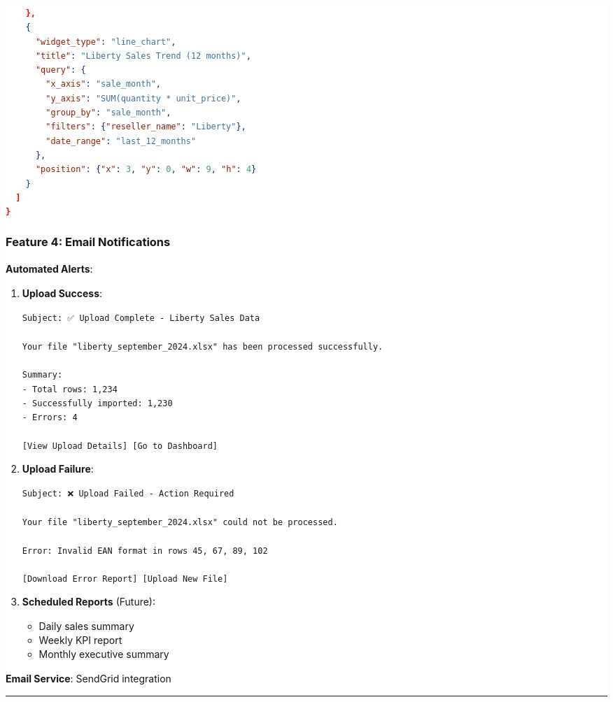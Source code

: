 ```json
    },
    {
      "widget_type": "line_chart",
      "title": "Liberty Sales Trend (12 months)",
      "query": {
        "x_axis": "sale_month",
        "y_axis": "SUM(quantity * unit_price)",
        "group_by": "sale_month",
        "filters": {"reseller_name": "Liberty"},
        "date_range": "last_12_months"
      },
      "position": {"x": 3, "y": 0, "w": 9, "h": 4}
    }
  ]
}
```

### Feature 4: Email Notifications

**Automated Alerts**:

1. **Upload Success**:
   ```
   Subject: ✅ Upload Complete - Liberty Sales Data

   Your file "liberty_september_2024.xlsx" has been processed successfully.

   Summary:
   - Total rows: 1,234
   - Successfully imported: 1,230
   - Errors: 4

   [View Upload Details] [Go to Dashboard]
   ```

2. **Upload Failure**:
   ```
   Subject: ❌ Upload Failed - Action Required

   Your file "liberty_september_2024.xlsx" could not be processed.

   Error: Invalid EAN format in rows 45, 67, 89, 102

   [Download Error Report] [Upload New File]
   ```

3. **Scheduled Reports** (Future):
   - Daily sales summary
   - Weekly KPI report
   - Monthly executive summary

**Email Service**: SendGrid integration

---
